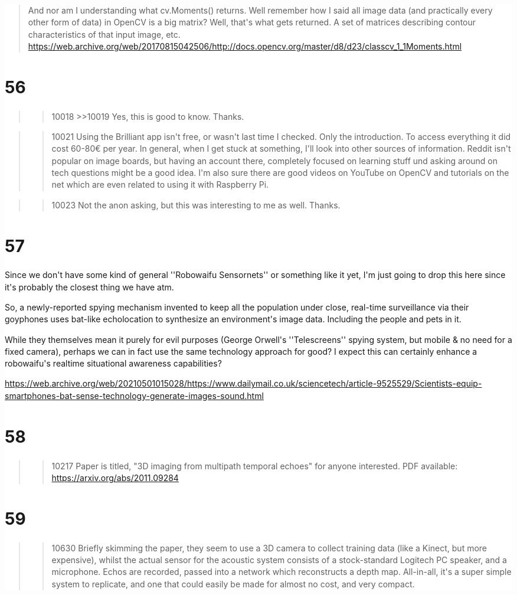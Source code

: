 >And nor am I understanding what cv.Moments() returns.
Well remember how I said all image data (and practically every other form of data) in OpenCV is a big matrix? Well, that's what gets returned. A set of matrices describing contour characteristics of that input image, etc.
https://web.archive.org/web/20170815042506/http://docs.opencv.org/master/d8/d23/classcv_1_1Moments.html

# 56
>>10018 >>10019
Yes, this is good to know. Thanks.

>>10021
Using the Brilliant app isn't free, or wasn't last time I checked. Only the introduction. To access everything it did cost 60-80€ per year. 
In general, when I get stuck at something, I'll look into other sources of information. Reddit isn't popular on image boards, but having an account there, completely focused on learning stuff und asking around on tech questions might be a good idea. I'm also sure there are good videos on YouTube on OpenCV and tutorials on the net which are even related to using it with Raspberry Pi.

>>10023
Not the anon asking, but this was interesting to me as well. Thanks.

# 57
Since we don't have some kind of general ''Robowaifu Sensornets'' or something like it yet, I'm just going to drop this here since it's probably the closest thing we have atm.

So, a newly-reported spying mechanism invented to keep all the population under close, real-time surveillance via their goyphones uses bat-like echolocation to synthesize an environment's image data. Including the people and pets in it.

While they themselves mean it purely for evil purposes (George Orwell's ''Telescreens'' spying system, but mobile & no need for a fixed camera), perhaps we can in fact use the same technology approach for good? I expect this can certainly enhance a robowaifu's realtime situational awareness capabilities?

https://web.archive.org/web/20210501015028/https://www.dailymail.co.uk/sciencetech/article-9525529/Scientists-equip-smartphones-bat-sense-technology-generate-images-sound.html

# 58
>>10217
Paper is titled, "3D imaging from multipath temporal echoes" for anyone interested.
PDF available:
https://arxiv.org/abs/2011.09284

# 59
>>10630
Briefly skimming the paper, they seem to use a 3D camera to collect training data (like a Kinect, but more expensive), whilst the actual sensor for the acoustic system consists of a stock-standard Logitech PC speaker, and a microphone. Echos are recorded, passed into a network which reconstructs a depth map. All-in-all, it's a super simple system to replicate, and one that could easily be made for almost no cost, and very compact.
